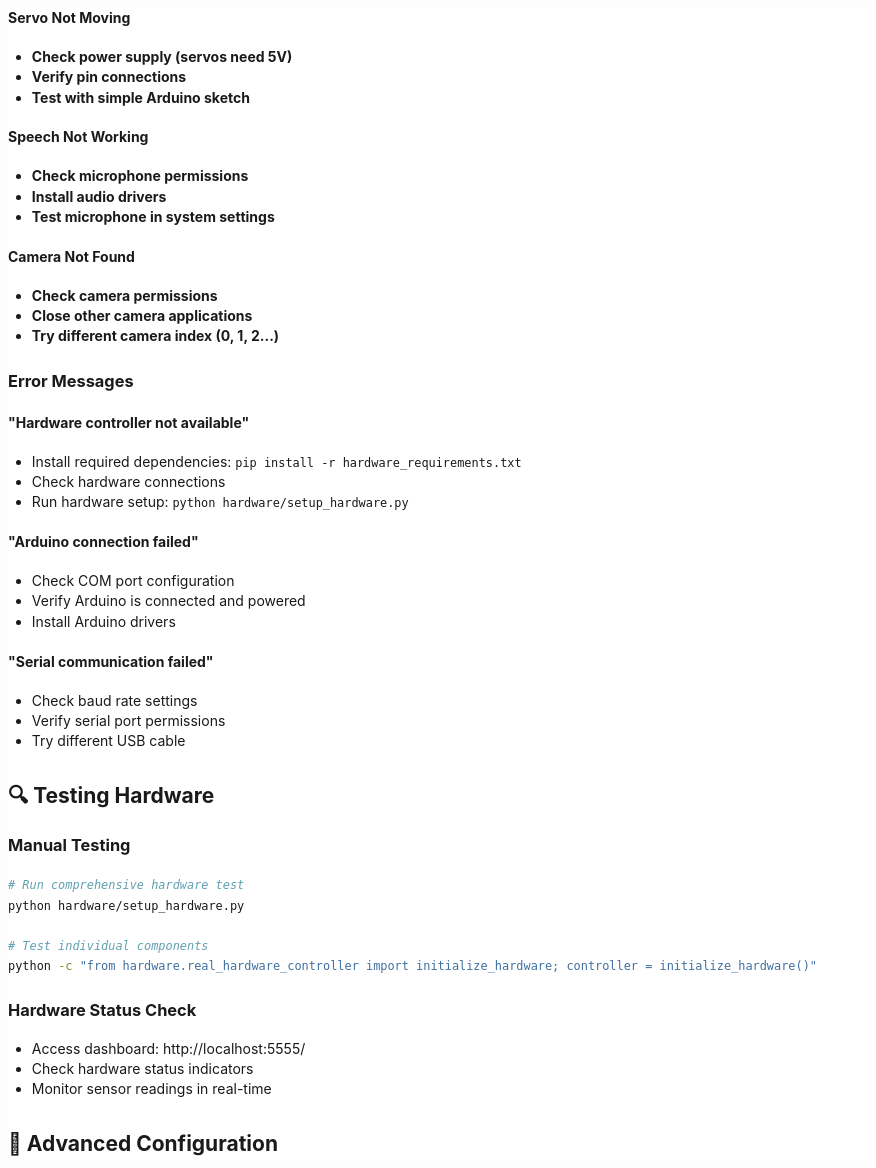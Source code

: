 #### Servo Not Moving
- **Check power supply (servos need 5V)**
- **Verify pin connections**
- **Test with simple Arduino sketch**

#### Speech Not Working
- **Check microphone permissions**
- **Install audio drivers**
- **Test microphone in system settings**

#### Camera Not Found
- **Check camera permissions**
- **Close other camera applications**
- **Try different camera index (0, 1, 2...)**

### Error Messages

#### "Hardware controller not available"
- Install required dependencies: `pip install -r hardware_requirements.txt`
- Check hardware connections
- Run hardware setup: `python hardware/setup_hardware.py`

#### "Arduino connection failed"
- Check COM port configuration
- Verify Arduino is connected and powered
- Install Arduino drivers

#### "Serial communication failed"
- Check baud rate settings
- Verify serial port permissions
- Try different USB cable

## 🔍 Testing Hardware

### Manual Testing
```bash
# Run comprehensive hardware test
python hardware/setup_hardware.py

# Test individual components
python -c "from hardware.real_hardware_controller import initialize_hardware; controller = initialize_hardware()"
```

### Hardware Status Check
- Access dashboard: http://localhost:5555/
- Check hardware status indicators
- Monitor sensor readings in real-time

## 📡 Advanced Configuration
